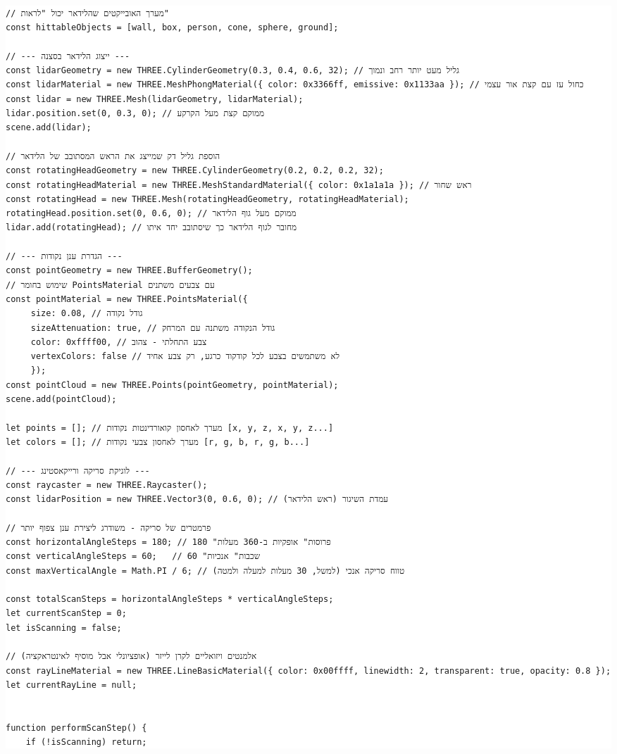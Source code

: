 
    // מערך האובייקטים שהלידאר יכול "לראות"
    const hittableObjects = [wall, box, person, cone, sphere, ground];

    // --- ייצוג הלידאר בסצנה ---
    const lidarGeometry = new THREE.CylinderGeometry(0.3, 0.4, 0.6, 32); // גליל מעט יותר רחב ונמוך
    const lidarMaterial = new THREE.MeshPhongMaterial({ color: 0x3366ff, emissive: 0x1133aa }); // כחול עז עם קצת אור עצמי
    const lidar = new THREE.Mesh(lidarGeometry, lidarMaterial);
    lidar.position.set(0, 0.3, 0); // ממוקם קצת מעל הקרקע
    scene.add(lidar);

    // הוספת גליל דק שמייצג את הראש המסתובב של הלידאר
    const rotatingHeadGeometry = new THREE.CylinderGeometry(0.2, 0.2, 0.2, 32);
    const rotatingHeadMaterial = new THREE.MeshStandardMaterial({ color: 0x1a1a1a }); // ראש שחור
    const rotatingHead = new THREE.Mesh(rotatingHeadGeometry, rotatingHeadMaterial);
    rotatingHead.position.set(0, 0.6, 0); // ממוקם מעל גוף הלידאר
    lidar.add(rotatingHead); // מחובר לגוף הלידאר כך שיסתובב יחד איתו

    // --- הגדרת ענן נקודות ---
    const pointGeometry = new THREE.BufferGeometry();
    // שימוש בחומר PointsMaterial עם צבעים משתנים
    const pointMaterial = new THREE.PointsMaterial({
         size: 0.08, // גודל נקודה
         sizeAttenuation: true, // גודל הנקודה משתנה עם המרחק
         color: 0xffff00, // צבע התחלתי - צהוב
         vertexColors: false // לא משתמשים בצבע לכל קודקוד כרגע, רק צבע אחיד
         });
    const pointCloud = new THREE.Points(pointGeometry, pointMaterial);
    scene.add(pointCloud);

    let points = []; // מערך לאחסון קואורדינטות נקודות [x, y, z, x, y, z...]
    let colors = []; // מערך לאחסון צבעי נקודות [r, g, b, r, g, b...]

    // --- לוגיקת סריקה ורייקאסטינג ---
    const raycaster = new THREE.Raycaster();
    const lidarPosition = new THREE.Vector3(0, 0.6, 0); // עמדת השיגור (ראש הלידאר)

    // פרמטרים של סריקה - משודרג ליצירת ענן צפוף יותר
    const horizontalAngleSteps = 180; // 180 "פרוסות" אופקיות ב-360 מעלות
    const verticalAngleSteps = 60;   // 60 "שכבות" אנכיות
    const maxVerticalAngle = Math.PI / 6; // טווח סריקה אנכי (למשל, 30 מעלות למעלה ולמטה)

    const totalScanSteps = horizontalAngleSteps * verticalAngleSteps;
    let currentScanStep = 0;
    let isScanning = false;

    // אלמנטים ויזואליים לקרן לייזר (אופציונלי אבל מוסיף לאינטראקציה)
    const rayLineMaterial = new THREE.LineBasicMaterial({ color: 0x00ffff, linewidth: 2, transparent: true, opacity: 0.8 });
    let currentRayLine = null;


    function performScanStep() {
        if (!isScanning) return;
